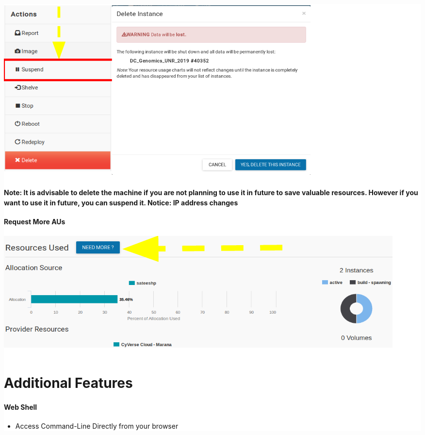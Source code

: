 ![](/img/maintain2.png)

**Note: It is advisable to delete the machine if you are not planning to use it in future to save valuable resources. However if you want to use it in future, you can suspend it. Notice: IP address changes**

#### Request More AUs

![](/img/maintain4.png)


# Additional Features

#### Web Shell

- Access Command-Line Directly from your browser

